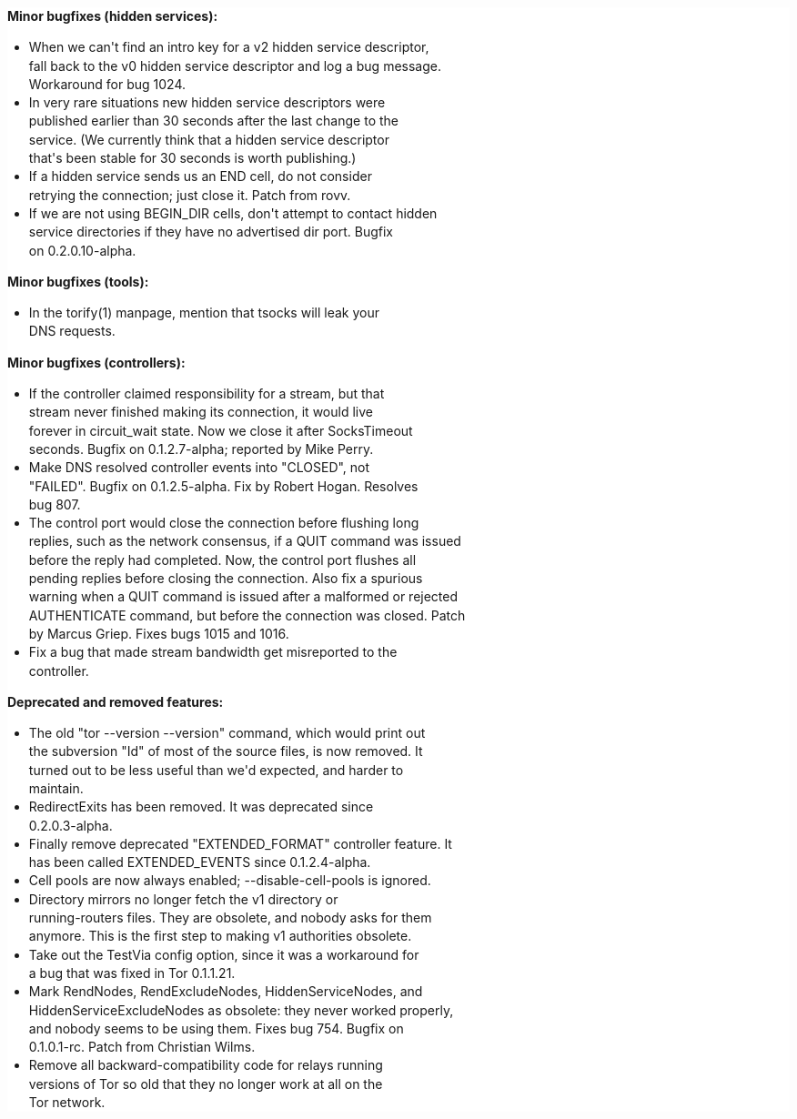 **Minor bugfixes (hidden services):**

- When we can't find an intro key for a v2 hidden service descriptor,  
 fall back to the v0 hidden service descriptor and log a bug message.  
 Workaround for bug 1024.
- In very rare situations new hidden service descriptors were  
 published earlier than 30 seconds after the last change to the  
 service. (We currently think that a hidden service descriptor  
 that's been stable for 30 seconds is worth publishing.)
- If a hidden service sends us an END cell, do not consider  
 retrying the connection; just close it. Patch from rovv.
- If we are not using BEGIN\_DIR cells, don't attempt to contact hidden  
 service directories if they have no advertised dir port. Bugfix  
 on 0.2.0.10-alpha.

**Minor bugfixes (tools):**

- In the torify(1) manpage, mention that tsocks will leak your  
 DNS requests.

**Minor bugfixes (controllers):**

- If the controller claimed responsibility for a stream, but that  
 stream never finished making its connection, it would live  
 forever in circuit\_wait state. Now we close it after SocksTimeout  
 seconds. Bugfix on 0.1.2.7-alpha; reported by Mike Perry.
- Make DNS resolved controller events into "CLOSED", not  
 "FAILED". Bugfix on 0.1.2.5-alpha. Fix by Robert Hogan. Resolves  
 bug 807.
- The control port would close the connection before flushing long  
 replies, such as the network consensus, if a QUIT command was issued  
 before the reply had completed. Now, the control port flushes all  
 pending replies before closing the connection. Also fix a spurious  
 warning when a QUIT command is issued after a malformed or rejected  
 AUTHENTICATE command, but before the connection was closed. Patch  
 by Marcus Griep. Fixes bugs 1015 and 1016.
- Fix a bug that made stream bandwidth get misreported to the  
 controller.

**Deprecated and removed features:**

- The old "tor --version --version" command, which would print out  
 the subversion "Id" of most of the source files, is now removed. It  
 turned out to be less useful than we'd expected, and harder to  
 maintain.
- RedirectExits has been removed. It was deprecated since  
 0.2.0.3-alpha.
- Finally remove deprecated "EXTENDED\_FORMAT" controller feature. It  
 has been called EXTENDED\_EVENTS since 0.1.2.4-alpha.
- Cell pools are now always enabled; --disable-cell-pools is ignored.
- Directory mirrors no longer fetch the v1 directory or  
 running-routers files. They are obsolete, and nobody asks for them  
 anymore. This is the first step to making v1 authorities obsolete.
- Take out the TestVia config option, since it was a workaround for  
 a bug that was fixed in Tor 0.1.1.21.
- Mark RendNodes, RendExcludeNodes, HiddenServiceNodes, and  
 HiddenServiceExcludeNodes as obsolete: they never worked properly,  
 and nobody seems to be using them. Fixes bug 754. Bugfix on  
 0.1.0.1-rc. Patch from Christian Wilms.
- Remove all backward-compatibility code for relays running  
 versions of Tor so old that they no longer work at all on the  
 Tor network.
